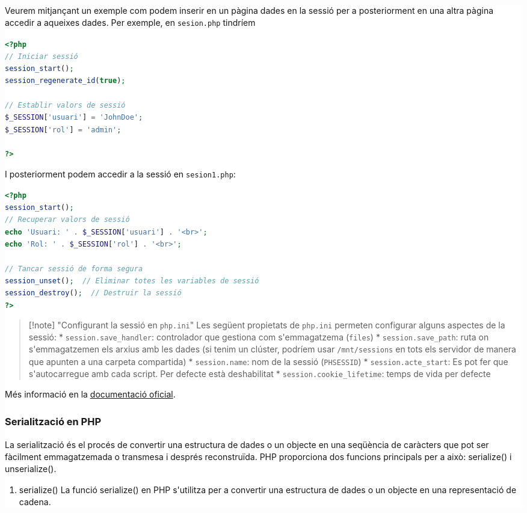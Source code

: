 Veurem mitjançant un exemple com podem inserir en un pàgina dades en la sessió per a posteriorment en una altra pàgina accedir a aqueixes dades. Per exemple, en `sesion.php` tindríem

``` php
<?php
// Iniciar sessió
session_start();
session_regenerate_id(true);

// Establir valors de sessió
$_SESSION['usuari'] = 'JohnDoe';
$_SESSION['rol'] = 'admin';

?>

```

I posteriorment podem accedir a la sessió en `sesion1.php`:

``` php
<?php
session_start();
// Recuperar valors de sessió
echo 'Usuari: ' . $_SESSION['usuari'] . '<br>';
echo 'Rol: ' . $_SESSION['rol'] . '<br>';

// Tancar sessió de forma segura
session_unset();  // Eliminar totes les variables de sessió
session_destroy();  // Destruir la sessió
?>
```

> [!note] "Configurant la sessió en `php.ini`"
    Les següent propietats de `php.ini` permeten configurar alguns aspectes de la sessió: * `session.save_handler`: controlador que gestiona com s'emmagatzema (`files`)
      * `session.save_path`: ruta on s'emmagatzemen els arxius amb les dades (si tenim un clúster, podríem usar `/mnt/sessions` en tots els servidor de manera que apunten a una carpeta compartida)
      * `session.name`: nom de la sessió (`PHSESSID`)
      * `session.acte_start`: Es pot fer que s'autocarregue amb cada script. Per defecte està deshabilitat
      * `session.cookie_lifetime`: temps de vida per defecte

Més informació en la [documentació oficial](https://www.php.net/manual/es/session.configuration.php).

### Serialització en PHP

La serialització és el procés de convertir una estructura de dades o un objecte en una seqüència de caràcters que pot ser fàcilment emmagatzemada o transmesa i després reconstruïda. PHP proporciona dos funcions principals per a això: serialize() i unserialize().

1. serialize()
   La funció serialize() en PHP s'utilitza per a convertir una estructura de dades o un objecte en una representació de cadena.
